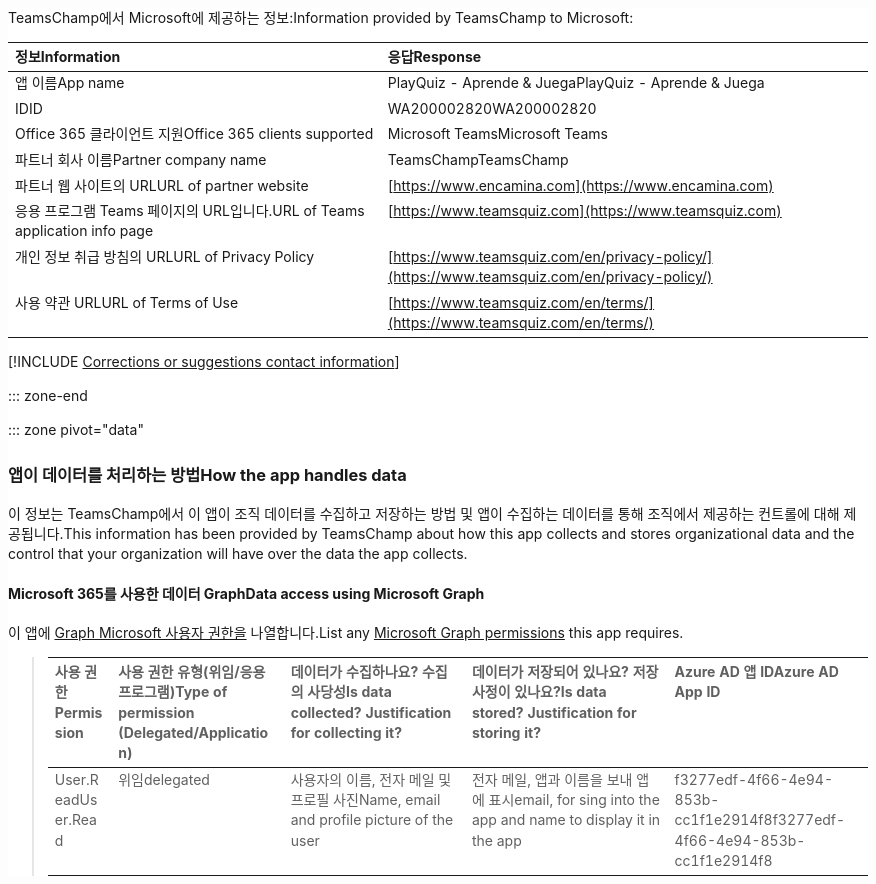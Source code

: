<span data-ttu-id="b64c1-108">TeamsChamp에서 Microsoft에 제공하는 정보:</span><span class="sxs-lookup"><span data-stu-id="b64c1-108">Information provided by TeamsChamp to Microsoft:</span></span>

| <span data-ttu-id="b64c1-109">**정보**</span><span class="sxs-lookup"><span data-stu-id="b64c1-109">**Information**</span></span> | <span data-ttu-id="b64c1-110">**응답**</span><span class="sxs-lookup"><span data-stu-id="b64c1-110">**Response**</span></span> |
|:----------------|:-------------|
| <span data-ttu-id="b64c1-111">앱 이름</span><span class="sxs-lookup"><span data-stu-id="b64c1-111">App name</span></span> | <span data-ttu-id="b64c1-112">PlayQuiz - Aprende &amp; Juega</span><span class="sxs-lookup"><span data-stu-id="b64c1-112">PlayQuiz - Aprende &amp; Juega</span></span> |
| <span data-ttu-id="b64c1-113">ID</span><span class="sxs-lookup"><span data-stu-id="b64c1-113">ID</span></span> | <span data-ttu-id="b64c1-114">WA200002820</span><span class="sxs-lookup"><span data-stu-id="b64c1-114">WA200002820</span></span> |
| <span data-ttu-id="b64c1-115">Office 365 클라이언트 지원</span><span class="sxs-lookup"><span data-stu-id="b64c1-115">Office 365 clients supported</span></span> | <span data-ttu-id="b64c1-116">Microsoft Teams</span><span class="sxs-lookup"><span data-stu-id="b64c1-116">Microsoft Teams</span></span> |
| <span data-ttu-id="b64c1-117">파트너 회사 이름</span><span class="sxs-lookup"><span data-stu-id="b64c1-117">Partner company name</span></span> | <span data-ttu-id="b64c1-118">TeamsChamp</span><span class="sxs-lookup"><span data-stu-id="b64c1-118">TeamsChamp</span></span> |
| <span data-ttu-id="b64c1-119">파트너 웹 사이트의 URL</span><span class="sxs-lookup"><span data-stu-id="b64c1-119">URL of partner website</span></span> | [https://www.encamina.com](https://www.encamina.com) |
| <span data-ttu-id="b64c1-120">응용 프로그램 Teams 페이지의 URL입니다.</span><span class="sxs-lookup"><span data-stu-id="b64c1-120">URL of Teams application info page</span></span> | [https://www.teamsquiz.com](https://www.teamsquiz.com) |
| <span data-ttu-id="b64c1-121">개인 정보 취급 방침의 URL</span><span class="sxs-lookup"><span data-stu-id="b64c1-121">URL of Privacy Policy</span></span> | [https://www.teamsquiz.com/en/privacy-policy/](https://www.teamsquiz.com/en/privacy-policy/) |
| <span data-ttu-id="b64c1-122">사용 약관 URL</span><span class="sxs-lookup"><span data-stu-id="b64c1-122">URL of Terms of Use</span></span> | [https://www.teamsquiz.com/en/terms/](https://www.teamsquiz.com/en/terms/) |

 [!INCLUDE [Corrections or suggestions contact information](../includes/corrections-or-suggestions.md)]

::: zone-end

::: zone pivot="data"

### <a name="how-the-app-handles-data"></a><span data-ttu-id="b64c1-123">앱이 데이터를 처리하는 방법</span><span class="sxs-lookup"><span data-stu-id="b64c1-123">How the app handles data</span></span>

<span data-ttu-id="b64c1-124">이 정보는 TeamsChamp에서 이 앱이 조직 데이터를 수집하고 저장하는 방법 및 앱이 수집하는 데이터를 통해 조직에서 제공하는 컨트롤에 대해 제공됩니다.</span><span class="sxs-lookup"><span data-stu-id="b64c1-124">This information has been provided by TeamsChamp about how this app collects and stores organizational data and the control that your organization will have over the data the app collects.</span></span>

#### <a name="data-access-using-microsoft-graph"></a><span data-ttu-id="b64c1-125">Microsoft 365를 사용한 데이터 Graph</span><span class="sxs-lookup"><span data-stu-id="b64c1-125">Data access using Microsoft Graph</span></span>

<span data-ttu-id="b64c1-126">이 앱에 [Graph Microsoft 사용자 권한을](https://docs.microsoft.com/graph/permissions-reference) 나열합니다.</span><span class="sxs-lookup"><span data-stu-id="b64c1-126">List any [Microsoft Graph permissions](https://docs.microsoft.com/graph/permissions-reference) this app requires.</span></span>

>| <span data-ttu-id="b64c1-127">**사용 권한**</span><span class="sxs-lookup"><span data-stu-id="b64c1-127">**Permission**</span></span>  | <span data-ttu-id="b64c1-128">**사용 권한 유형(위임/응용 프로그램)**</span><span class="sxs-lookup"><span data-stu-id="b64c1-128">**Type of permission (Delegated/Application)**</span></span> | <span data-ttu-id="b64c1-129">**데이터가 수집하나요? 수집의 사당성**</span><span class="sxs-lookup"><span data-stu-id="b64c1-129">**Is data collected? Justification for collecting it?**</span></span> | <span data-ttu-id="b64c1-130">**데이터가 저장되어 있나요? 저장 사정이 있나요?**</span><span class="sxs-lookup"><span data-stu-id="b64c1-130">**Is data stored? Justification for storing it?**</span></span> | <span data-ttu-id="b64c1-131">**Azure AD 앱 ID**</span><span class="sxs-lookup"><span data-stu-id="b64c1-131">**Azure AD App ID**</span></span> |
>|:----------------|:--------------------|:---------------------------------------------------|:--------------------------|:--------------------------|
>| <span data-ttu-id="b64c1-132">User.Read</span><span class="sxs-lookup"><span data-stu-id="b64c1-132">User.Read</span></span> | <span data-ttu-id="b64c1-133">위임</span><span class="sxs-lookup"><span data-stu-id="b64c1-133">delegated</span></span> | <span data-ttu-id="b64c1-134">사용자의 이름, 전자 메일 및 프로필 사진</span><span class="sxs-lookup"><span data-stu-id="b64c1-134">Name, email and profile picture of the user</span></span> | <span data-ttu-id="b64c1-135">전자 메일, 앱과 이름을 보내 앱에 표시</span><span class="sxs-lookup"><span data-stu-id="b64c1-135">email, for sing into the app and name to display it in the app</span></span> | <span data-ttu-id="b64c1-136">f3277edf-4f66-4e94-853b-cc1f1e2914f8</span><span class="sxs-lookup"><span data-stu-id="b64c1-136">f3277edf-4f66-4e94-853b-cc1f1e2914f8</span></span> |